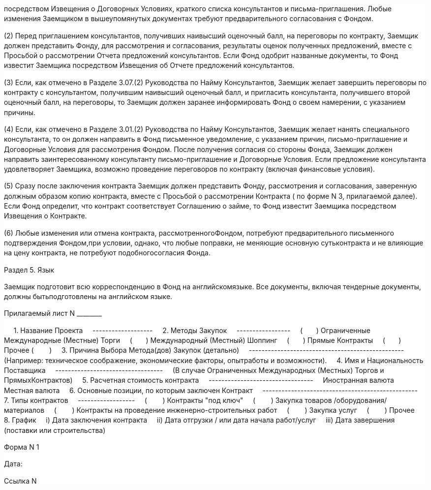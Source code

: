 посредством Извещения о Договорных Условиях, краткого списка консультантов и письма-приглашения. Любые изменения Заемщиком в вышеупомянутых документах требуют предварительного согласования с Фондом.

(2) Перед приглашением консультантов, получивших наивысший оценочный балл, на переговоры по контракту, Заемщик должен представить Фонду, для рассмотрения и согласования, результаты оценок полученных предложений, вместе с Просьбой о рассмотрении Отчета предложений консультантов. Если Фонд одобрит названные документы, то Фонд известит Заемщика посредством Извещения об Отчете предложений консультантов.

(3) Если, как отмечено в Разделе 3.07.(2) Руководства по Найму Консультантов, Заемщик желает завершить переговоры по контракту с консультантом, получившим наивысший оценочный балл, и пригласить консультанта, получившего второй оценочный балл, на переговоры, то Заемщик должен заранее информировать Фонд о своем намерении, с указанием причины.

(4) Если, как отмечено в Разделе 3.01.(2) Руководства по Найму Консультантов, Заемщик желает нанять специального консультанта, то он должен направить в Фонд письменное уведомление, с указанием причин, письмо-приглашение и Договорные Условия для рассмотрения Фондом. После получения согласия со стороны Фонда, Заемщик должен направить заинтересованному консультанту письмо-приглашение и Договорные Условия. Если предложение консультанта удовлетворяет Заемщика, возможно проведение переговоров по контракту (включая финансовые условия).

(5) Сразу после заключения контракта Заемщик должен представить Фонду, рассмотрения и согласования, заверенную должным образом копию контракта, вместе с Просьбой о рассмотрении Контракта ( по форме N 3, прилагаемой далее). Если Фонд определит, что контракт соответствует Соглашению о займе, то Фонд известит Заемщика посредством Извещения о Контракте.

(6) Любые изменения или отмена контракта, рассмотренногоФондом, потребуют предварительного письменного подтверждения Фондом,при условии, однако, что любые поправки, не меняющие основную сутьконтракта и не влияющие на цену контракта, не потребуют подобногосогласия Фонда.

Раздел 5. Язык

Заемщик подготовит всю корреспонденцию в Фонд на английскомязыке. Все документы, включая тендерные документы, должны бытьподготовлены на английском языке.

Прилагаемый лист N ________

     1. Название Проекта     -------------------     2. Методы Закупок     -----------------     (       ) Ограниченные Международные (Местные) Торги     (       ) Международный (Местный) Шоппинг     (       ) Прямые Контракты     (       ) Прочее (        )     3. Причина Выбора Метода(дов) Закупок (детально)     -------------------------------------------------     (Например: техническое соображение, экономические факторы, опытработы и возможности).     4. Имя и Национальность Поставщика     ----------------------------------     (В случае Ограниченных Международных (Местных) Торгов и ПрямыхКонтрактов)     5. Расчетная стоимость контракта     ---------------------------------     Иностранная валюта     Местная валюта     6. Основные позиции, по которым заключен Контракт     -------------------------------------------------     7. Типы контрактов     ------------------     (        ) Контракты "под ключ"     (        ) Закупка товаров /оборудования/ материалов     (        ) Контракты на проведение инженерно-строительных работ     (        ) Закупка услуг     (        ) Прочее     8. График     i) Дата заключения контракта     ii) Дата отгрузки / или дата начала работ/услуг     iii) Дата завершения (поставки или строительства)

Форма N 1

Дата:

Ссылка N
